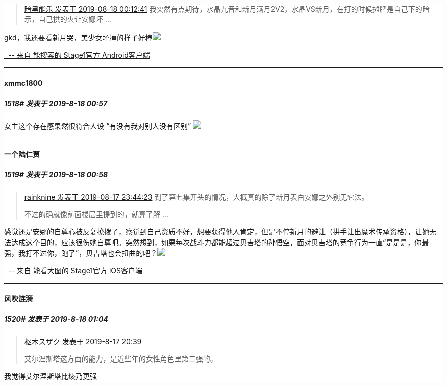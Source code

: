 

<blockquote><a href="httphttps://bbs.saraba1st.com/2b/forum.php?mod=redirect&amp;goto=findpost&amp;pid=44948714&amp;ptid=1814263" target="_blank">暗黑能乐 发表于 2019-08-18 00:12:41</a>
我突然有点期待，水晶九音和新月满月2V2，水晶VS新月，在打的时候摊牌是自己下的暗示，自己拱的火让安娜坏 ...</blockquote>gkd，我还要看新月哭，美少女坏掉的样子好棒<img src="https://static.saraba1st.com/image/smiley/face2017/069.png" referrerpolicy="no-referrer">

[  -- 来自 能搜索的 Stage1官方 Android客户端](https://www.coolapk.com/apk/140634)







-----

####  xmmc1800  
##### 1518#       发表于 2019-8-18 00:57




女主这个存在感果然很符合人设
“有没有我对别人没有区别”
<img src="https://static.saraba1st.com/image/smiley/face2017/067.png" referrerpolicy="no-referrer">







-----

####  一个陆仁贾  
##### 1519#       发表于 2019-8-18 00:58



<blockquote><a href="httphttps://bbs.saraba1st.com/2b/forum.php?mod=redirect&amp;goto=findpost&amp;pid=44948460&amp;ptid=1814263" target="_blank">rainknine 发表于 2019-08-17 23:44:23</a>
到了第七集开头的情况，大概真的除了新月表白安娜之外别无它法。

不过的确就像前面楼层里提到的，就算了解 ...</blockquote>感觉还是安娜的自尊心被反复撩拨了，察觉到自己资质不好，想要获得他人肯定，但是不停新月的避让（拱手让出魔术传承资格），让她无法达成这个目的，应该很伤她自尊吧。突然想到，如果每次战斗力都能超过贝吉塔的孙悟空，面对贝吉塔的竞争行为一直“是是是，你最强，我打不过你，跑了”，贝吉塔也会扭曲的吧？<img src="https://static.saraba1st.com/image/smiley/face2017/067.png" referrerpolicy="no-referrer">

[  -- 来自 能看大图的 Stage1官方 iOS客户端](https://itunes.apple.com/fi/app/saraba1st/id1221237470?mt=8)







-----

####  风吹涟漪  
##### 1520#       发表于 2019-8-18 01:04



<blockquote><a href="httphttps://bbs.saraba1st.com/2b/forum.php?mod=redirect&amp;goto=findpost&amp;pid=44946541&amp;ptid=1814263" target="_blank">枢木スザク 发表于 2019-8-17 20:39</a>

艾尔涅斯塔这方面的能力，是近些年的女性角色里第二强的。</blockquote>
我觉得艾尔涅斯塔比绫乃更强
